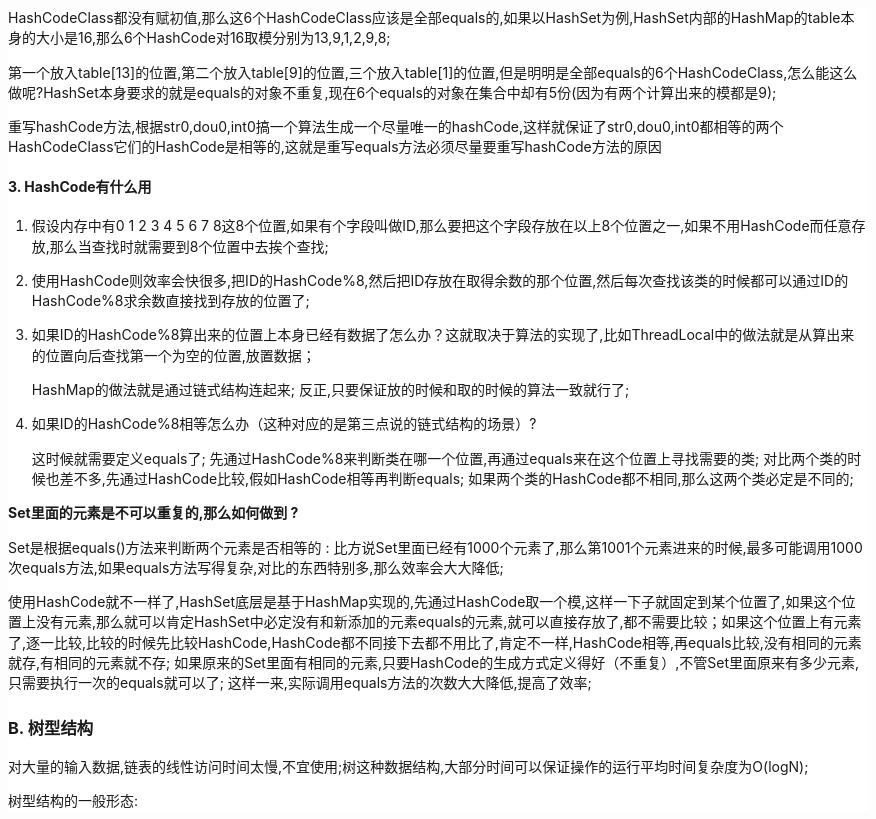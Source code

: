 HashCodeClass都没有赋初值,那么这6个HashCodeClass应该是全部equals的,如果以HashSet为例,HashSet内部的HashMap的table本身的大小是16,那么6个HashCode对16取模分别为13,9,1,2,9,8;

第一个放入table[13]的位置,第二个放入table[9]的位置,三个放入table[1]的位置,但是明明是全部equals的6个HashCodeClass,怎么能这么做呢?HashSet本身要求的就是equals的对象不重复,现在6个equals的对象在集合中却有5份(因为有两个计算出来的模都是9);

重写hashCode方法,根据str0,dou0,int0搞一个算法生成一个尽量唯一的hashCode,这样就保证了str0,dou0,int0都相等的两个HashCodeClass它们的HashCode是相等的,这就是重写equals方法必须尽量要重写hashCode方法的原因



#### 3. HashCode有什么用

1. 假设内存中有0 1 2 3 4 5 6 7 8这8个位置,如果有个字段叫做ID,那么要把这个字段存放在以上8个位置之一,如果不用HashCode而任意存放,那么当查找时就需要到8个位置中去挨个查找;

2. 使用HashCode则效率会快很多,把ID的HashCode%8,然后把ID存放在取得余数的那个位置,然后每次查找该类的时候都可以通过ID的HashCode%8求余数直接找到存放的位置了;

3. 如果ID的HashCode%8算出来的位置上本身已经有数据了怎么办？这就取决于算法的实现了,比如ThreadLocal中的做法就是从算出来的位置向后查找第一个为空的位置,放置数据；

   HashMap的做法就是通过链式结构连起来; 反正,只要保证放的时候和取的时候的算法一致就行了;

4. 如果ID的HashCode%8相等怎么办（这种对应的是第三点说的链式结构的场景）?

   这时候就需要定义equals了; 先通过HashCode%8来判断类在哪一个位置,再通过equals来在这个位置上寻找需要的类; 对比两个类的时候也差不多,先通过HashCode比较,假如HashCode相等再判断equals; 如果两个类的HashCode都不相同,那么这两个类必定是不同的;

**Set里面的元素是不可以重复的,那么如何做到 ?**

Set是根据equals()方法来判断两个元素是否相等的 : 比方说Set里面已经有1000个元素了,那么第1001个元素进来的时候,最多可能调用1000次equals方法,如果equals方法写得复杂,对比的东西特别多,那么效率会大大降低;

使用HashCode就不一样了,HashSet底层是基于HashMap实现的,先通过HashCode取一个模,这样一下子就固定到某个位置了,如果这个位置上没有元素,那么就可以肯定HashSet中必定没有和新添加的元素equals的元素,就可以直接存放了,都不需要比较；如果这个位置上有元素了,逐一比较,比较的时候先比较HashCode,HashCode都不同接下去都不用比了,肯定不一样,HashCode相等,再equals比较,没有相同的元素就存,有相同的元素就不存; 如果原来的Set里面有相同的元素,只要HashCode的生成方式定义得好（不重复）,不管Set里面原来有多少元素,只需要执行一次的equals就可以了; 这样一来,实际调用equals方法的次数大大降低,提高了效率;



### B. 树型结构

对大量的输入数据,链表的线性访问时间太慢,不宜使用;树这种数据结构,大部分时间可以保证操作的运行平均时间复杂度为O(logN);

树型结构的一般形态:
